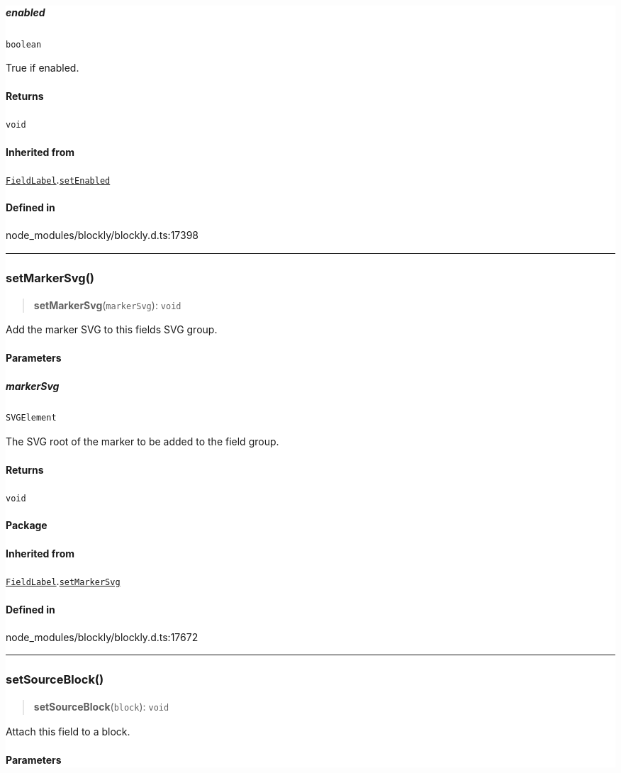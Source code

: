 ##### enabled

`boolean`

True if enabled.

#### Returns

`void`

#### Inherited from

[`FieldLabel`](FieldLabel.md).[`setEnabled`](FieldLabel.md#setenabled)

#### Defined in

node_modules/blockly/blockly.d.ts:17398

---

### setMarkerSvg()

> **setMarkerSvg**(`markerSvg`): `void`

Add the marker SVG to this fields SVG group.

#### Parameters

##### markerSvg

`SVGElement`

The SVG root of the marker to be added to the
field group.

#### Returns

`void`

#### Package

#### Inherited from

[`FieldLabel`](FieldLabel.md).[`setMarkerSvg`](FieldLabel.md#setmarkersvg)

#### Defined in

node_modules/blockly/blockly.d.ts:17672

---

### setSourceBlock()

> **setSourceBlock**(`block`): `void`

Attach this field to a block.

#### Parameters
